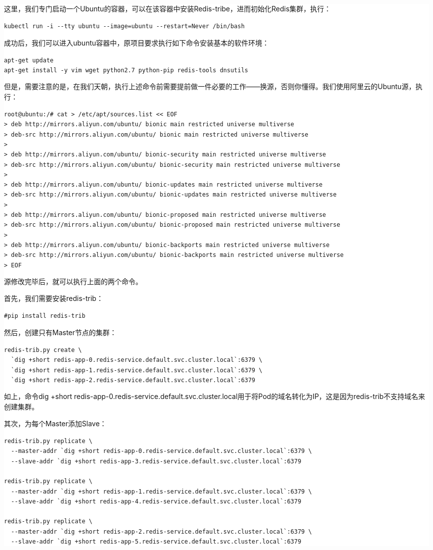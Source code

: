 这里，我们专门启动一个Ubuntu的容器，可以在该容器中安装Redis-tribe，进而初始化Redis集群，执行：

    kubectl run -i --tty ubuntu --image=ubuntu --restart=Never /bin/bash



成功后，我们可以进入ubuntu容器中，原项目要求执行如下命令安装基本的软件环境：

    apt-get update
    apt-get install -y vim wget python2.7 python-pip redis-tools dnsutils

但是，需要注意的是，在我们天朝，执行上述命令前需要提前做一件必要的工作——换源，否则你懂得。我们使用阿里云的Ubuntu源，执行：

    root@ubuntu:/# cat > /etc/apt/sources.list << EOF
    > deb http://mirrors.aliyun.com/ubuntu/ bionic main restricted universe multiverse
    > deb-src http://mirrors.aliyun.com/ubuntu/ bionic main restricted universe multiverse
    > 
    > deb http://mirrors.aliyun.com/ubuntu/ bionic-security main restricted universe multiverse
    > deb-src http://mirrors.aliyun.com/ubuntu/ bionic-security main restricted universe multiverse
    > 
    > deb http://mirrors.aliyun.com/ubuntu/ bionic-updates main restricted universe multiverse
    > deb-src http://mirrors.aliyun.com/ubuntu/ bionic-updates main restricted universe multiverse
    > 
    > deb http://mirrors.aliyun.com/ubuntu/ bionic-proposed main restricted universe multiverse
    > deb-src http://mirrors.aliyun.com/ubuntu/ bionic-proposed main restricted universe multiverse
    > 
    > deb http://mirrors.aliyun.com/ubuntu/ bionic-backports main restricted universe multiverse
    > deb-src http://mirrors.aliyun.com/ubuntu/ bionic-backports main restricted universe multiverse
    > EOF

源修改完毕后，就可以执行上面的两个命令。


首先，我们需要安装redis-trib：

    #pip install redis-trib

然后，创建只有Master节点的集群：

    redis-trib.py create \
      `dig +short redis-app-0.redis-service.default.svc.cluster.local`:6379 \
      `dig +short redis-app-1.redis-service.default.svc.cluster.local`:6379 \
      `dig +short redis-app-2.redis-service.default.svc.cluster.local`:6379



如上，命令dig +short redis-app-0.redis-service.default.svc.cluster.local用于将Pod的域名转化为IP，这是因为redis-trib不支持域名来创建集群。

其次，为每个Master添加Slave：


    redis-trib.py replicate \
      --master-addr `dig +short redis-app-0.redis-service.default.svc.cluster.local`:6379 \
      --slave-addr `dig +short redis-app-3.redis-service.default.svc.cluster.local`:6379
    
    redis-trib.py replicate \
      --master-addr `dig +short redis-app-1.redis-service.default.svc.cluster.local`:6379 \
      --slave-addr `dig +short redis-app-4.redis-service.default.svc.cluster.local`:6379
    
    redis-trib.py replicate \
      --master-addr `dig +short redis-app-2.redis-service.default.svc.cluster.local`:6379 \
      --slave-addr `dig +short redis-app-5.redis-service.default.svc.cluster.local`:6379
